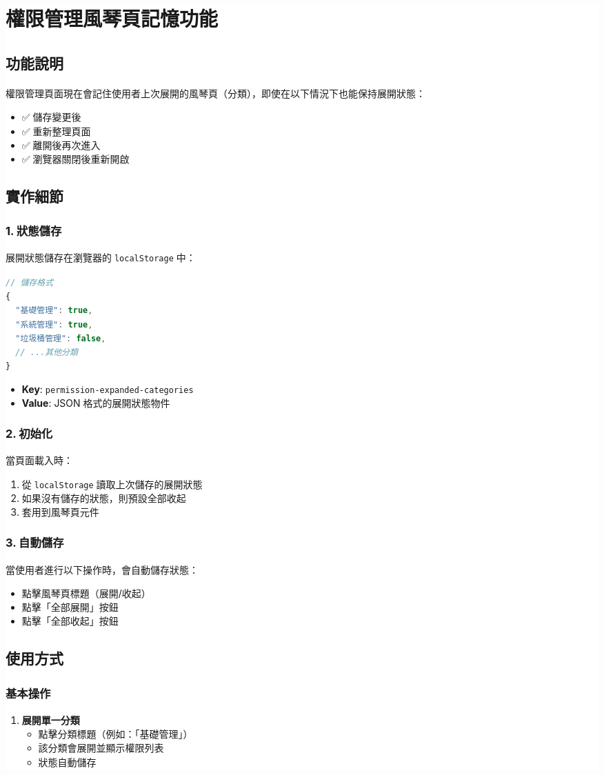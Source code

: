 # 權限管理風琴頁記憶功能

## 功能說明

權限管理頁面現在會記住使用者上次展開的風琴頁（分類），即使在以下情況下也能保持展開狀態：

- ✅ 儲存變更後
- ✅ 重新整理頁面
- ✅ 離開後再次進入
- ✅ 瀏覽器關閉後重新開啟

## 實作細節

### 1. 狀態儲存

展開狀態儲存在瀏覽器的 `localStorage` 中：

```javascript
// 儲存格式
{
  "基礎管理": true,
  "系統管理": true,
  "垃圾桶管理": false,
  // ...其他分類
}
```

- **Key**: `permission-expanded-categories`
- **Value**: JSON 格式的展開狀態物件

### 2. 初始化

當頁面載入時：
1. 從 `localStorage` 讀取上次儲存的展開狀態
2. 如果沒有儲存的狀態，則預設全部收起
3. 套用到風琴頁元件

### 3. 自動儲存

當使用者進行以下操作時，會自動儲存狀態：
- 點擊風琴頁標題（展開/收起）
- 點擊「全部展開」按鈕
- 點擊「全部收起」按鈕

## 使用方式

### 基本操作

1. **展開單一分類**
   - 點擊分類標題（例如：「基礎管理」）
   - 該分類會展開並顯示權限列表
   - 狀態自動儲存
